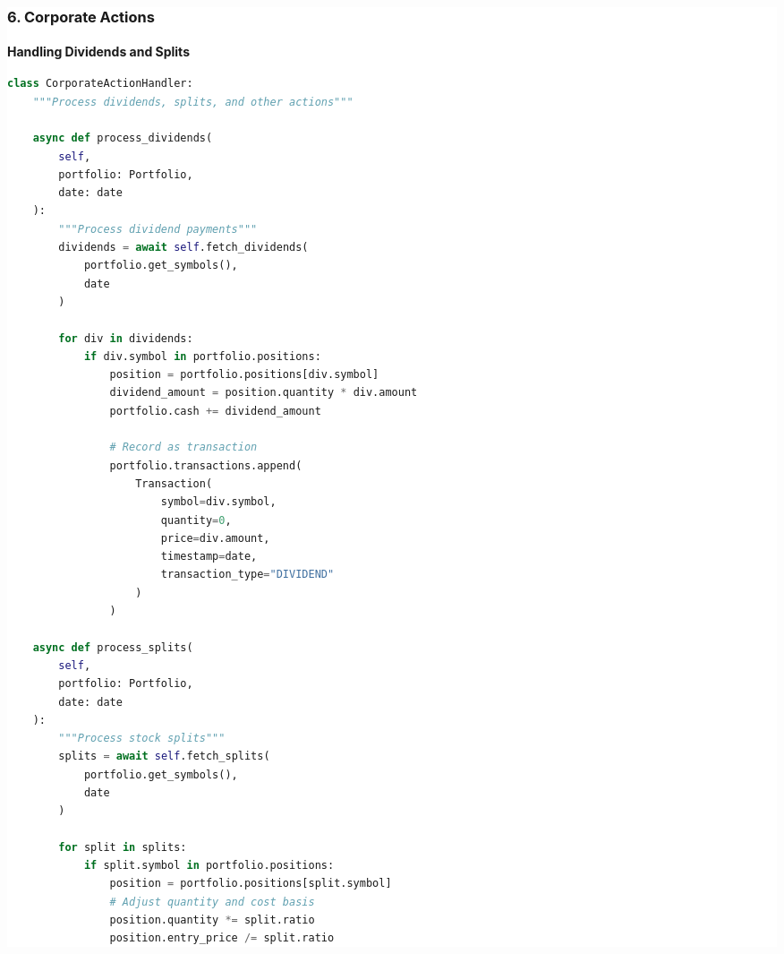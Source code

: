 ### 6. Corporate Actions

**Handling Dividends and Splits**
```python
class CorporateActionHandler:
    """Process dividends, splits, and other actions"""
    
    async def process_dividends(
        self,
        portfolio: Portfolio,
        date: date
    ):
        """Process dividend payments"""
        dividends = await self.fetch_dividends(
            portfolio.get_symbols(), 
            date
        )
        
        for div in dividends:
            if div.symbol in portfolio.positions:
                position = portfolio.positions[div.symbol]
                dividend_amount = position.quantity * div.amount
                portfolio.cash += dividend_amount
                
                # Record as transaction
                portfolio.transactions.append(
                    Transaction(
                        symbol=div.symbol,
                        quantity=0,
                        price=div.amount,
                        timestamp=date,
                        transaction_type="DIVIDEND"
                    )
                )
    
    async def process_splits(
        self,
        portfolio: Portfolio,
        date: date
    ):
        """Process stock splits"""
        splits = await self.fetch_splits(
            portfolio.get_symbols(),
            date
        )
        
        for split in splits:
            if split.symbol in portfolio.positions:
                position = portfolio.positions[split.symbol]
                # Adjust quantity and cost basis
                position.quantity *= split.ratio
                position.entry_price /= split.ratio
```
